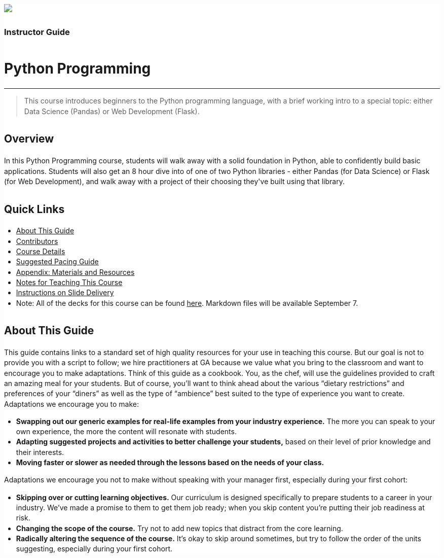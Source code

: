 ![](https://ga-dash.s3.amazonaws.com/production/assets/logo-9f88ae6c9c3871690e33280fcf557f33.png)

### Instructor Guide
# Python Programming

----

> This course introduces beginners to the Python programming language, with a brief working intro to a special topic: either Data Science (Pandas) or Web Development (Flask).

## Overview
In this Python Programming course, students will walk away with a solid foundation in Python, able to confidently build basic applications. Students will also get an 8 hour dive into of one of two Python libraries -  either Pandas (for Data Science) or Flask (for Web Development), and walk away with a project of their choosing they've built using that library.

## Quick Links
- [About This Guide](#about-this-guide)
- [Contributors](#contributors)
- [Course Details](#course-details)
- [Suggested Pacing Guide](#suggested-pacing-guide)
- [Appendix: Materials and Resources](#appendix-materials-and-resources)
- [Notes for Teaching This Course](python-specific-course.md)
- [Instructions on Slide Delivery](presenting-and-creating-materials)
- Note: All of the decks for this course can be found [here](https://nagale.com/ga-python/). Markdown files will be available September 7.

## About This Guide

This guide contains links to a standard set of high quality resources for your use in teaching this course. But our goal is not to provide you with a script to follow; we hire practitioners at GA because we value what you bring to the classroom and want to encourage you to make adaptations.
Think of this guide as a cookbook. You, as the chef, will use the guidelines provided to craft an amazing meal for your students. But of course, you’ll want to think ahead about the various “dietary restrictions” and preferences of your “diners” as well as the type of “ambience” best suited to the type of experience you want to create.
Adaptations we encourage you to make:
- **Swapping out our generic examples for real-life examples from your industry experience.** The more you can speak to your own experience, the more the content will resonate with students.
- **Adapting suggested projects and activities to better challenge your students,** based on their level of prior knowledge and their interests.
- **Moving faster or slower as needed through the lessons based on the needs of your class.**


Adaptations we encourage you not to make without speaking with your manager first, especially during your first cohort:
- **Skipping over or cutting learning objectives.** Our curriculum is designed specifically to prepare students to a career in your industry. We’ve made a promise to them to get them job ready; when you skip content you’re putting their job readiness at risk.
- **Changing the scope of the course.** Try not to add new topics that distract from the core learning.
- **Radically altering the sequence of the course.** It’s okay to skip around sometimes, but try to follow the order of the units suggesting, especially during your first cohort.
